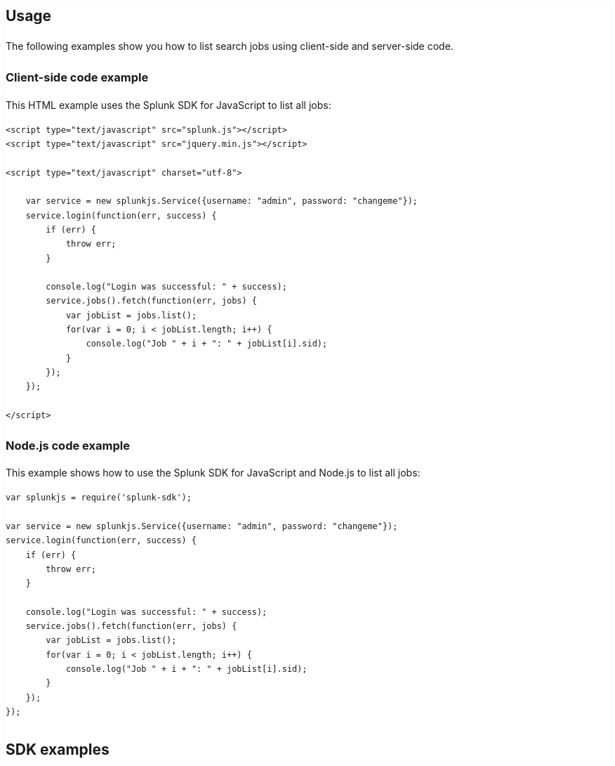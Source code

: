 ## Usage

The following examples show you how to list search jobs using client-side and
server-side code.

### Client-side code example

This HTML example uses the Splunk SDK for JavaScript to list all jobs:

    <script type="text/javascript" src="splunk.js"></script>
    <script type="text/javascript" src="jquery.min.js"></script>

    <script type="text/javascript" charset="utf-8">

        var service = new splunkjs.Service({username: "admin", password: "changeme"});
        service.login(function(err, success) {
            if (err) {
                throw err;
            }

            console.log("Login was successful: " + success);
            service.jobs().fetch(function(err, jobs) {
                var jobList = jobs.list();
                for(var i = 0; i < jobList.length; i++) {
                    console.log("Job " + i + ": " + jobList[i].sid);
                }
            });
        });

    </script>

### Node.js code example

This example shows how to use the Splunk SDK for JavaScript and Node.js to list all
jobs:

    var splunkjs = require('splunk-sdk');

    var service = new splunkjs.Service({username: "admin", password: "changeme"});
    service.login(function(err, success) {
        if (err) {
            throw err;
        }

        console.log("Login was successful: " + success);
        service.jobs().fetch(function(err, jobs) {
            var jobList = jobs.list();
            for(var i = 0; i < jobList.length; i++) {
                console.log("Job " + i + ": " + jobList[i].sid);
            }
        });
    });

## SDK examples


[dox]:                      https://github.com/visionmedia/dox
[davis.js]:                 https://github.com/olivernn/davis.js
[jquery.class.js]:          http://ejohn.org/blog/simple-javascript-inheritance/
[nodeunit]:                 https://github.com/caolan/nodeunit/
[showdown.js]:              https://github.com/coreyti/showdown/
[staticresource]:           https://github.com/atsuya/static-resource/
[webapp2]:                  http://code.google.com/p/webapp-improved/
[commander]:                https://github.com/visionmedia/commander.js/
[script.js]:                https://github.com/ded/script.js/
[base64.js]:                http://code.google.com/p/javascriptbase64/
[dox-license]:              https://github.com/splunk/splunk-sdk-javascript/blob/master/licenses/LICENSE-DOX
[davis-license]:            https://github.com/splunk/splunk-sdk-javascript/blob/master/licenses/LICENSE-DAVIS
[jquery.class-license]:     https://github.com/splunk/splunk-sdk-javascript/blob/master/licenses/LICENSE-JQUERYCLASS
[nodeunit-license]:         https://github.com/splunk/splunk-sdk-javascript/blob/master/licenses/LICENSE-NODEUNIT
[showdown-license]:         https://github.com/splunk/splunk-sdk-javascript/blob/master/licenses/LICENSE-SHOWDOWN
[staticresource-license]:   https://github.com/splunk/splunk-sdk-javascript/blob/master/licenses/LICENSE-STATICRESOURCE
[webapp2-license]:          https://github.com/splunk/splunk-sdk-javascript/blob/master/licenses/LICENSE-WEBAPP2
[commander-license]:        https://github.com/splunk/splunk-sdk-javascript/blob/master/licenses/LICENSE-COMMANDER
[scriptjs-license]:         https://github.com/splunk/splunk-sdk-javascript/blob/master/licenses/LICENSE-SCRIPTJS
[base64-license]:           https://github.com/splunk/splunk-sdk-javascript/blob/master/licenses/LICENSE-BASE64
[event-license]:            https://github.com/splunk/splunk-sdk-javascript/blob/master/licenses/LICENSE-BASE64
[json2]:                    http://www.json.org/js.html
[splunkrc]:                 https://github.com/splunk/splunk-sdk-javascript/blob/master/splunkrc.spec
[node_examples_dir]:        https://github.com/splunk/splunk-sdk-javascript/blob/master/examples/node
[browser_examples_dir]:     https://github.com/splunk/splunk-sdk-javascript/blob/master/examples/browser
[client_dir]:               https://github.com/splunk/splunk-sdk-javascript/blob/master/client
[refdocs]:                  http://docs.splunk.com/Documentation/JavaScriptSDK
[devportal]:                http://dev.splunk.com
[cli]:                      https://github.com/splunk/splunk-sdk-javascript/blob/master/bin/cli.js
[SplunkInstall]:            http://docs.splunk.com/Documentation/Splunk/latest/Installation/WhatsintheInstallationManual
[zip]:                      https://github.com/splunk/splunk-sdk-javascript/zipball/master
[jsoverview]:               http://dev.splunk.com/view/SP-CAAAECM
[install]:                  http://dev.splunk.com/view/javascript-sdk-getting-started/SP-CAAAEFN
[examples]:                 http://dev.splunk.com/view/javascript-sdk-getting-started/SP-CAAAEDD
[requirements]:             http://dev.splunk.com/view/javascript-sdk-getting-started/SP-CAAAED6
[contributions]:            http://dev.splunk.com/view/opensource/SP-CAAAEDM
[changelog]:                https://github.com/splunk/splunk-sdk-javascript/blob/master/CHANGELOG.md
[branchingmodel]:           https://github.com/splunk/splunk-sdk-javascript/wiki/Branching-Model
[jsapiref]:                 http://docs.splunk.com/Documentation/JavaScriptSDK
[restapiref]:               http://docs.splunk.com/Documentation/Splunk/latest/RESTAPI
[splunkdocs]:               http://docs.splunk.com/Documentation/Splunk
[jsgithubwiki]:             https://github.com/splunk/splunk-sdk-javascript/wiki
[indivcontrib]:             http://dev.splunk.com/goto/individualcontributions
[companycontrib]:           http://dev.splunk.com/view/companycontributions/SP-CAAAEDR
[githubjsissues]:           https://github.com/splunk/splunk-sdk-javascript/issues